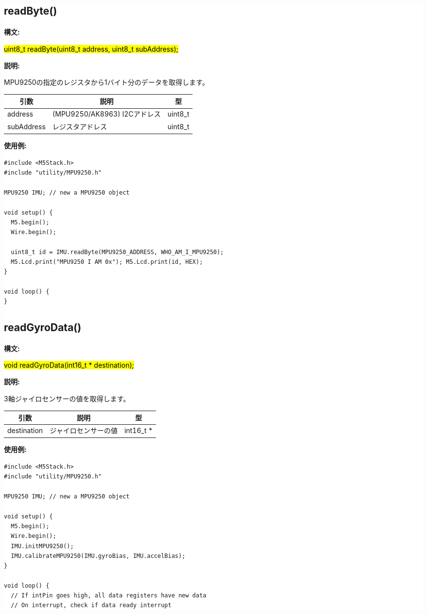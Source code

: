 ## readByte()

**構文:**

<mark>uint8_t readByte(uint8_t address, uint8_t subAddress);</mark>

**説明:**

MPU9250の指定のレジスタから1バイト分のデータを取得します。

| 引数 | 説明 | 型 |
| --- | --- | -- |
| address | (MPU9250/AK8963) I2Cアドレス | uint8_t |
| subAddress | レジスタアドレス | uint8_t |

**使用例:**

```clike
#include <M5Stack.h>
#include "utility/MPU9250.h"

MPU9250 IMU; // new a MPU9250 object

void setup() {
  M5.begin();
  Wire.begin();

  uint8_t id = IMU.readByte(MPU9250_ADDRESS, WHO_AM_I_MPU9250);
  M5.Lcd.print("MPU9250 I AM 0x"); M5.Lcd.print(id, HEX);
}

void loop() {
}
```

## readGyroData()

**構文:**

<mark>void readGyroData(int16_t * destination);</mark>

**説明:**

3軸ジャイロセンサーの値を取得します。

| 引数 | 説明 | 型 |
| --- | --- | -- |
| destination | ジャイロセンサーの値 | int16_t * |

**使用例:**

```clike
#include <M5Stack.h>
#include "utility/MPU9250.h"

MPU9250 IMU; // new a MPU9250 object

void setup() {
  M5.begin();
  Wire.begin();
  IMU.initMPU9250();
  IMU.calibrateMPU9250(IMU.gyroBias, IMU.accelBias);
}

void loop() {
  // If intPin goes high, all data registers have new data
  // On interrupt, check if data ready interrupt
```